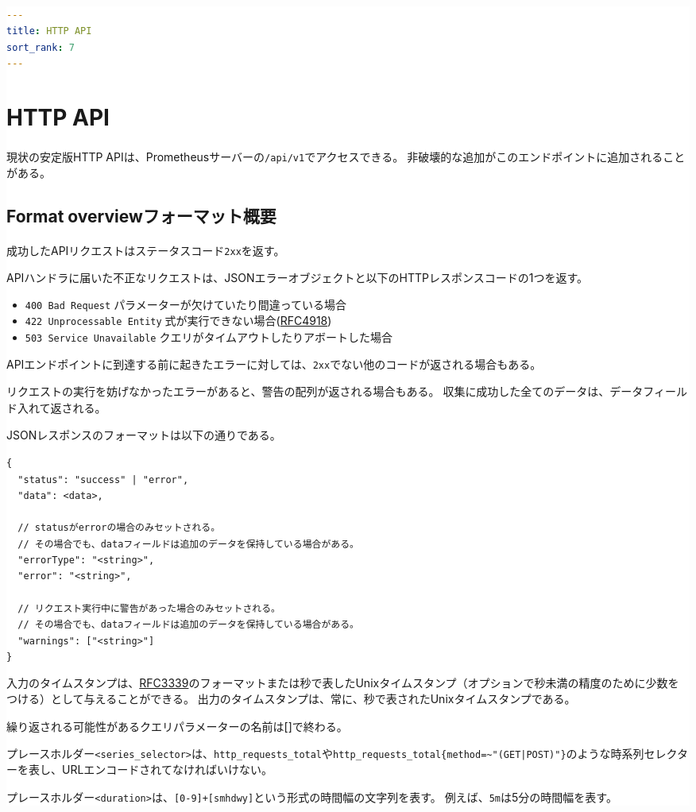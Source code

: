 ```yaml
---
title: HTTP API
sort_rank: 7
---
```


# HTTP API

現状の安定版HTTP APIは、Prometheusサーバーの`/api/v1`でアクセスできる。 非破壊的な追加がこのエンドポイントに追加されることがある。

## <span class="anchor-text-supplement">Format overview</span>フォーマット概要

成功したAPIリクエストはステータスコード`2xx`を返す。

APIハンドラに届いた不正なリクエストは、JSONエラーオブジェクトと以下のHTTPレスポンスコードの1つを返す。

- `400 Bad Request` パラメーターが欠けていたり間違っている場合
- `422 Unprocessable Entity` 式が実行できない場合([RFC4918](https://tools.ietf.org/html/rfc4918#page-78))
- `503 Service Unavailable` クエリがタイムアウトしたりアボートした場合

APIエンドポイントに到達する前に起きたエラーに対しては、`2xx`でない他のコードが返される場合もある。

リクエストの実行を妨げなかったエラーがあると、警告の配列が返される場合もある。
収集に成功した全てのデータは、データフィールド入れて返される。

JSONレスポンスのフォーマットは以下の通りである。

```
{
  "status": "success" | "error",
  "data": <data>,

  // statusがerrorの場合のみセットされる。
  // その場合でも、dataフィールドは追加のデータを保持している場合がある。
  "errorType": "<string>",
  "error": "<string>",

  // リクエスト実行中に警告があった場合のみセットされる。
  // その場合でも、dataフィールドは追加のデータを保持している場合がある。
  "warnings": ["<string>"]
}
```

入力のタイムスタンプは、[RFC3339](https://www.ietf.org/rfc/rfc3339.txt)のフォーマットまたは秒で表したUnixタイムスタンプ（オプションで秒未満の精度のために少数をつける）として与えることができる。 出力のタイムスタンプは、常に、秒で表されたUnixタイムスタンプである。

繰り返される可能性があるクエリパラメーターの名前は[]で終わる。

プレースホルダー`<series_selector>`は、`http_requests_total`や`http_requests_total{method=~"(GET|POST)"}`のような時系列セレクターを表し、URLエンコードされてなければいけない。

プレースホルダー`<duration>`は、`[0-9]+[smhdwy]`という形式の時間幅の文字列を表す。 例えば、`5m`は5分の時間幅を表す。
